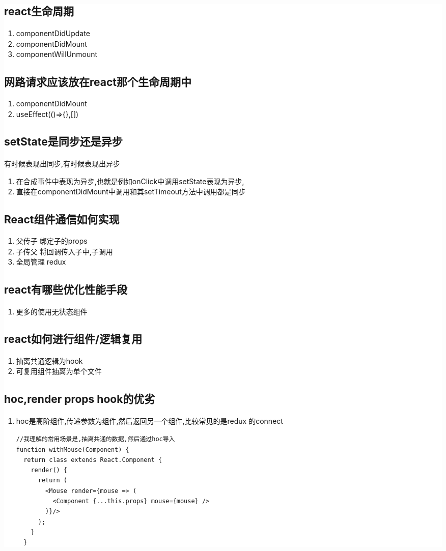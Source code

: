 ## react生命周期

1. componentDidUpdate
2. componentDidMount
3. componentWillUnmount

## 网路请求应该放在react那个生命周期中

1. componentDidMount 
2. useEffect(()=>{},[])

## setState是同步还是异步

有时候表现出同步,有时候表现出异步

1. 在合成事件中表现为异步,也就是例如onClick中调用setState表现为异步,
2. 直接在componentDidMount中调用和其setTimeout方法中调用都是同步

## React组件通信如何实现

1. 父传子  绑定子的props
2. 子传父  将回调传入子中,子调用
3. 全局管理 redux

## react有哪些优化性能手段

1. 更多的使用无状态组件

## react如何进行组件/逻辑复用

1. 抽离共通逻辑为hook
2. 可复用组件抽离为单个文件

## hoc,render props hook的优劣

1. hoc是高阶组件,传递参数为组件,然后返回另一个组件,比较常见的是redux 的connect

   ```react
   //我理解的常用场景是,抽离共通的数据,然后通过hoc导入
   function withMouse(Component) {
     return class extends React.Component {
       render() {
         return (
           <Mouse render={mouse => (
             <Component {...this.props} mouse={mouse} />
           )}/>
         );
       }
     }
   ```
